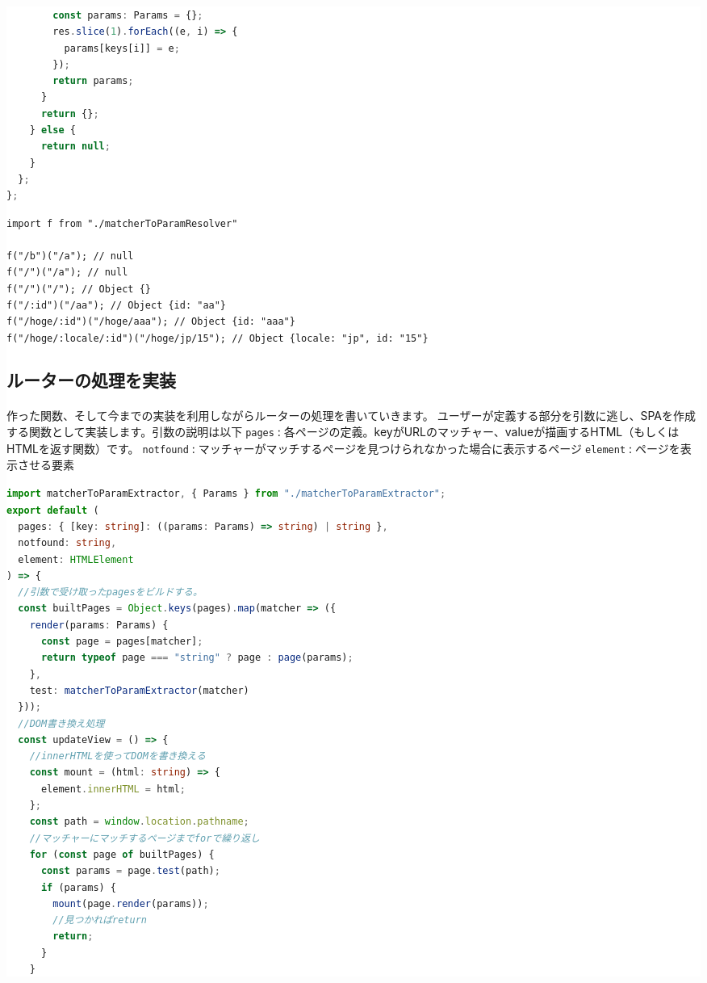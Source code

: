 ```ts:matcherToParamResolver.ts
        const params: Params = {};
        res.slice(1).forEach((e, i) => {
          params[keys[i]] = e;
        });
        return params;
      }
      return {};
    } else {
      return null;
    }
  };
};
```
```ts:実行結果
import f from "./matcherToParamResolver"

f("/b")("/a"); // null
f("/")("/a"); // null
f("/")("/"); // Object {}
f("/:id")("/aa"); // Object {id: "aa"}
f("/hoge/:id")("/hoge/aaa"); // Object {id: "aaa"}
f("/hoge/:locale/:id")("/hoge/jp/15"); // Object {locale: "jp", id: "15"}

```
## ルーターの処理を実装

作った関数、そして今までの実装を利用しながらルーターの処理を書いていきます。
ユーザーが定義する部分を引数に逃し、SPAを作成する関数として実装します。引数の説明は以下
`pages` : 各ページの定義。keyがURLのマッチャー、valueが描画するHTML（もしくはHTMLを返す関数）です。
`notfound` : マッチャーがマッチするページを見つけられなかった場合に表示するページ
`element` : ページを表示させる要素

```ts:router.ts
import matcherToParamExtractor, { Params } from "./matcherToParamExtractor";
export default (
  pages: { [key: string]: ((params: Params) => string) | string },
  notfound: string,
  element: HTMLElement
) => {
  //引数で受け取ったpagesをビルドする。
  const builtPages = Object.keys(pages).map(matcher => ({
    render(params: Params) {
      const page = pages[matcher];
      return typeof page === "string" ? page : page(params);
    },
    test: matcherToParamExtractor(matcher)
  }));
  //DOM書き換え処理
  const updateView = () => {
    //innerHTMLを使ってDOMを書き換える
    const mount = (html: string) => {
      element.innerHTML = html;
    };
    const path = window.location.pathname;
    //マッチャーにマッチするページまでforで繰り返し
    for (const page of builtPages) {
      const params = page.test(path);
      if (params) {
        mount(page.render(params));
        //見つかればreturn
        return;
      }
    }
```